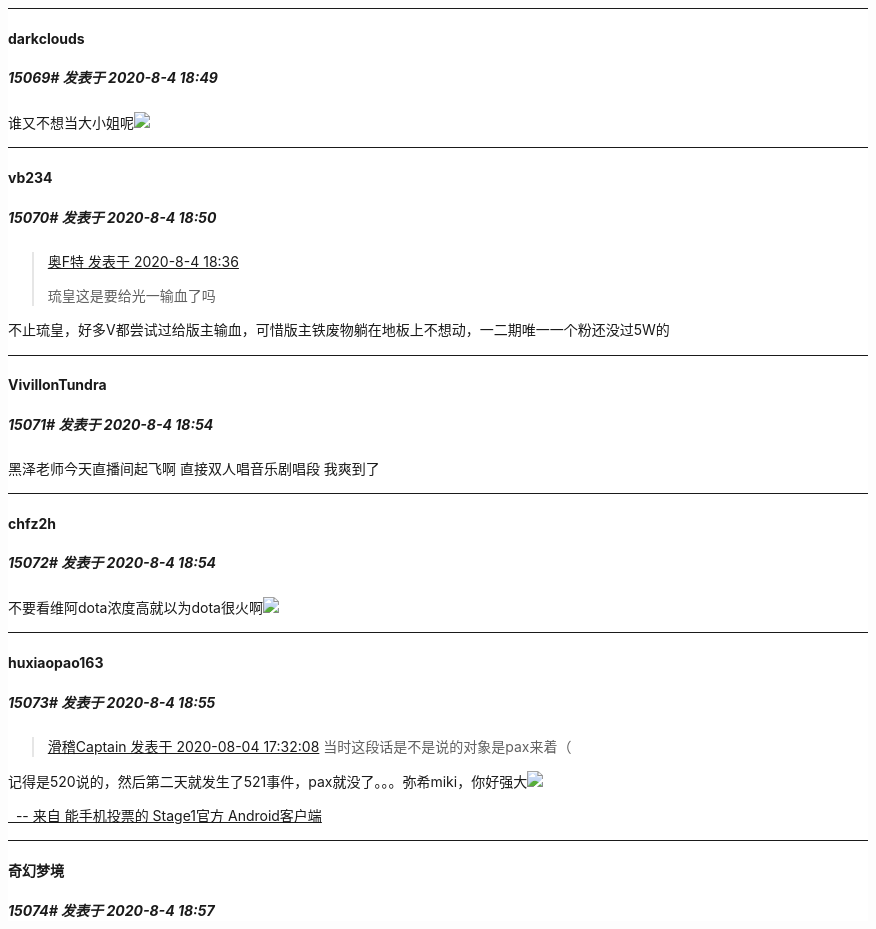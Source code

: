 
*****

####  darkclouds  
##### 15069#       发表于 2020-8-4 18:49


谁又不想当大小姐呢<img src="https://static.saraba1st.com/image/smiley/face2017/067.png" referrerpolicy="no-referrer">


*****

####  vb234  
##### 15070#       发表于 2020-8-4 18:50


<blockquote><a href="httphttps://bbs.saraba1st.com/2b/forum.php?mod=redirect&amp;goto=findpost&amp;pid=48317158&amp;ptid=1950425" target="_blank">奥F特 发表于 2020-8-4 18:36</a>

琉皇这是要给光一输血了吗</blockquote>
不止琉皇，好多V都尝试过给版主输血，可惜版主铁废物躺在地板上不想动，一二期唯一一个粉还没过5W的


*****

####  VivillonTundra  
##### 15071#       发表于 2020-8-4 18:54


黑泽老师今天直播间起飞啊 直接双人唱音乐剧唱段 我爽到了


*****

####  chfz2h  
##### 15072#       发表于 2020-8-4 18:54


不要看维阿dota浓度高就以为dota很火啊<img src="https://static.saraba1st.com/image/smiley/face2017/068.png" referrerpolicy="no-referrer">


*****

####  huxiaopao163  
##### 15073#       发表于 2020-8-4 18:55


<blockquote><a href="httphttps://bbs.saraba1st.com/2b/forum.php?mod=redirect&amp;goto=findpost&amp;pid=48316520&amp;ptid=1950425" target="_blank">滑稽Captain 发表于 2020-08-04 17:32:08</a>
当时这段话是不是说的对象是pax来着（</blockquote>记得是520说的，然后第二天就发生了521事件，pax就没了。。。弥希miki，你好强大<img src="https://static.saraba1st.com/image/smiley/face2017/067.png" referrerpolicy="no-referrer">

[  -- 来自 能手机投票的 Stage1官方 Android客户端](https://www.coolapk.com/apk/140634)


*****

####  奇幻梦境  
##### 15074#       发表于 2020-8-4 18:57
